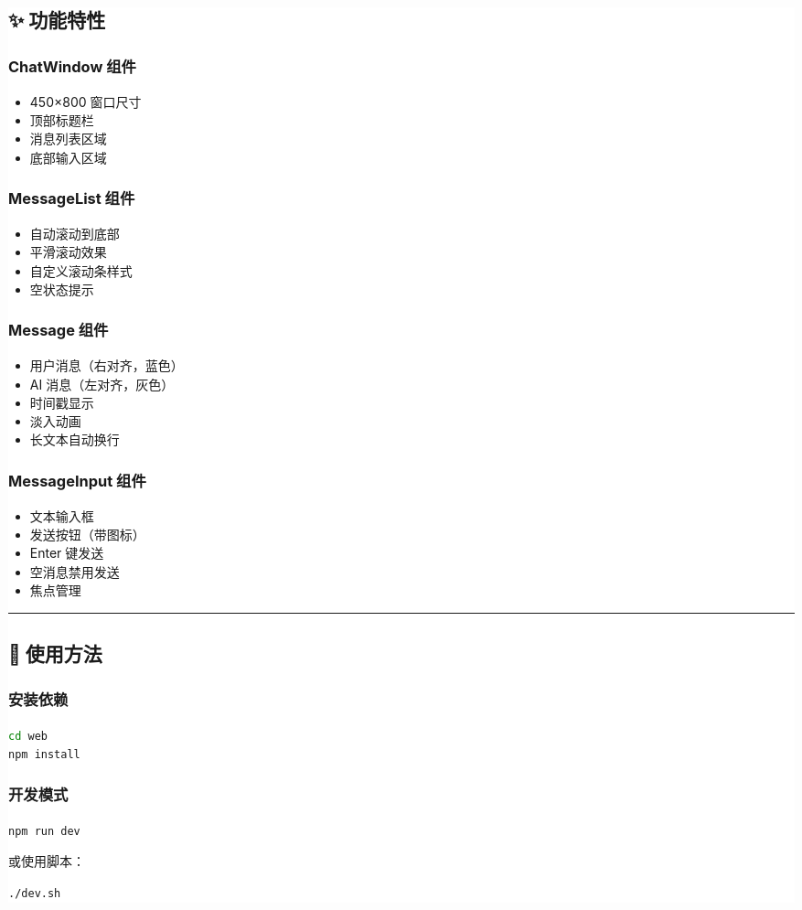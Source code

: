 
## ✨ 功能特性

### ChatWindow 组件
- 450×800 窗口尺寸
- 顶部标题栏
- 消息列表区域
- 底部输入区域

### MessageList 组件
- 自动滚动到底部
- 平滑滚动效果
- 自定义滚动条样式
- 空状态提示

### Message 组件
- 用户消息（右对齐，蓝色）
- AI 消息（左对齐，灰色）
- 时间戳显示
- 淡入动画
- 长文本自动换行

### MessageInput 组件
- 文本输入框
- 发送按钮（带图标）
- Enter 键发送
- 空消息禁用发送
- 焦点管理

---

## 🚀 使用方法

### 安装依赖

```bash
cd web
npm install
```

### 开发模式

```bash
npm run dev
```

或使用脚本：

```bash
./dev.sh
```
